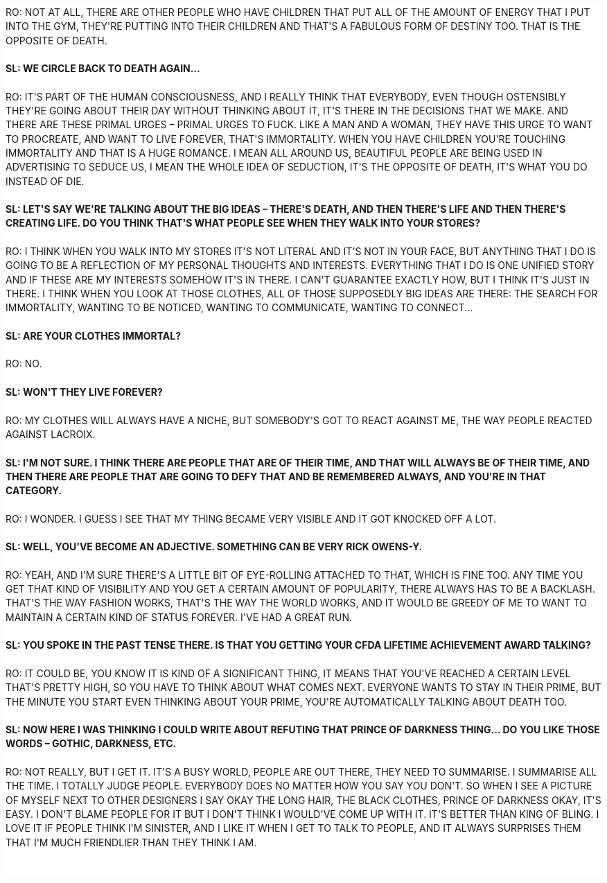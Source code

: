RO: NOT AT ALL, THERE ARE OTHER PEOPLE WHO HAVE CHILDREN THAT PUT ALL OF THE AMOUNT OF ENERGY THAT I PUT INTO THE GYM, THEY'RE PUTTING INTO THEIR CHILDREN AND THAT'S A FABULOUS FORM OF DESTINY TOO. THAT IS THE OPPOSITE OF DEATH.
<br><br>
<b>SL: WE CIRCLE BACK TO DEATH AGAIN…</b>
<br><br>
RO: IT'S PART OF THE HUMAN CONSCIOUSNESS, AND I REALLY THINK THAT EVERYBODY, EVEN THOUGH OSTENSIBLY THEY'RE GOING ABOUT THEIR DAY WITHOUT THINKING ABOUT IT, IT'S THERE IN THE DECISIONS THAT WE MAKE. AND THERE ARE THESE PRIMAL URGES – PRIMAL URGES TO FUCK. LIKE A MAN AND A WOMAN, THEY HAVE THIS URGE TO WANT TO PROCREATE, AND WANT TO LIVE FOREVER, THAT'S IMMORTALITY. WHEN YOU HAVE CHILDREN YOU'RE TOUCHING IMMORTALITY AND THAT IS A HUGE ROMANCE. I MEAN ALL AROUND US, BEAUTIFUL PEOPLE ARE BEING USED IN ADVERTISING TO SEDUCE US, I MEAN THE WHOLE IDEA OF SEDUCTION, IT'S THE OPPOSITE OF DEATH, IT'S WHAT YOU DO INSTEAD OF DIE.
<br><br>
<b>SL: LET'S SAY WE'RE TALKING ABOUT THE BIG IDEAS – THERE'S DEATH, AND THEN THERE'S LIFE AND THEN THERE'S CREATING LIFE. DO YOU THINK THAT'S WHAT PEOPLE SEE WHEN THEY WALK INTO YOUR STORES?</b>
<br><br>
RO: I THINK WHEN YOU WALK INTO MY STORES IT'S NOT LITERAL AND IT'S NOT IN YOUR FACE, BUT ANYTHING THAT I DO IS GOING TO BE A REFLECTION OF MY PERSONAL THOUGHTS AND INTERESTS. EVERYTHING THAT I DO IS ONE UNIFIED STORY AND IF THESE ARE MY INTERESTS SOMEHOW IT'S IN THERE. I CAN'T GUARANTEE EXACTLY HOW, BUT I THINK IT'S JUST IN THERE. I THINK WHEN YOU LOOK AT THOSE CLOTHES, ALL OF THOSE SUPPOSEDLY BIG IDEAS ARE THERE: THE SEARCH FOR IMMORTALITY, WANTING TO BE NOTICED, WANTING TO COMMUNICATE, WANTING TO CONNECT...
<br><br>
<b>SL: ARE YOUR CLOTHES IMMORTAL? </b>
<br><br>
RO: NO.
<br><br>
<b>SL: WON'T THEY LIVE FOREVER? </b>
<br><br>
RO: MY CLOTHES WILL ALWAYS HAVE A NICHE, BUT SOMEBODY'S GOT TO REACT AGAINST ME, THE WAY PEOPLE REACTED AGAINST LACROIX.
<br><br>
<b>SL: I'M NOT SURE. I THINK THERE ARE PEOPLE THAT ARE OF THEIR TIME, AND THAT WILL ALWAYS BE OF THEIR TIME, AND THEN THERE ARE PEOPLE THAT ARE GOING TO DEFY THAT AND BE REMEMBERED ALWAYS, AND YOU'RE IN THAT CATEGORY.</b>
<br><br>
RO: I WONDER. I GUESS I SEE THAT MY THING BECAME VERY VISIBLE AND IT GOT KNOCKED OFF A LOT.
<br><br>
<b>SL: WELL, YOU'VE BECOME AN ADJECTIVE. SOMETHING CAN BE VERY RICK OWENS-Y.</b>
<br><br>
RO: YEAH, AND I'M SURE THERE'S A LITTLE BIT OF EYE-ROLLING ATTACHED TO THAT, WHICH IS FINE TOO. ANY TIME YOU GET THAT KIND OF VISIBILITY AND YOU GET A CERTAIN AMOUNT OF POPULARITY, THERE ALWAYS HAS TO BE A BACKLASH. THAT'S THE WAY FASHION WORKS, THAT'S THE WAY THE WORLD WORKS, AND IT WOULD BE GREEDY OF ME TO WANT TO MAINTAIN A CERTAIN KIND OF STATUS FOREVER. I'VE HAD A GREAT RUN.
<br><br>
<b>SL: YOU SPOKE IN THE PAST TENSE THERE. IS THAT YOU GETTING YOUR CFDA LIFETIME ACHIEVEMENT AWARD TALKING?</b>
<br><br>
RO: IT COULD BE, YOU KNOW IT IS KIND OF A SIGNIFICANT THING, IT MEANS THAT YOU'VE REACHED A CERTAIN LEVEL THAT'S PRETTY HIGH, SO YOU HAVE TO THINK ABOUT WHAT COMES NEXT. EVERYONE WANTS TO STAY IN THEIR PRIME, BUT THE MINUTE YOU START EVEN THINKING ABOUT YOUR PRIME, YOU'RE AUTOMATICALLY TALKING ABOUT DEATH TOO.
<br><br>
<b>SL: NOW HERE I WAS THINKING I COULD WRITE ABOUT REFUTING THAT PRINCE OF DARKNESS THING... DO YOU LIKE THOSE WORDS – GOTHIC, DARKNESS, ETC.</b>
<br><br>
RO: NOT REALLY, BUT I GET IT. IT'S A BUSY WORLD, PEOPLE ARE OUT THERE, THEY NEED TO SUMMARISE. I SUMMARISE ALL THE TIME. I TOTALLY JUDGE PEOPLE. EVERYBODY DOES NO MATTER HOW YOU SAY YOU DON'T. SO WHEN I SEE A PICTURE OF MYSELF NEXT TO OTHER DESIGNERS I SAY OKAY THE LONG HAIR, THE BLACK CLOTHES, PRINCE OF DARKNESS OKAY, IT'S EASY. I DON'T BLAME PEOPLE FOR IT BUT I DON'T THINK I WOULD'VE COME UP WITH IT. IT'S BETTER THAN KING OF BLING. I LOVE IT IF PEOPLE THINK I'M SINISTER, AND I LIKE IT WHEN I GET TO TALK TO PEOPLE, AND IT ALWAYS SURPRISES THEM THAT I'M MUCH FRIENDLIER THAN THEY THINK I AM.<br><br><br>